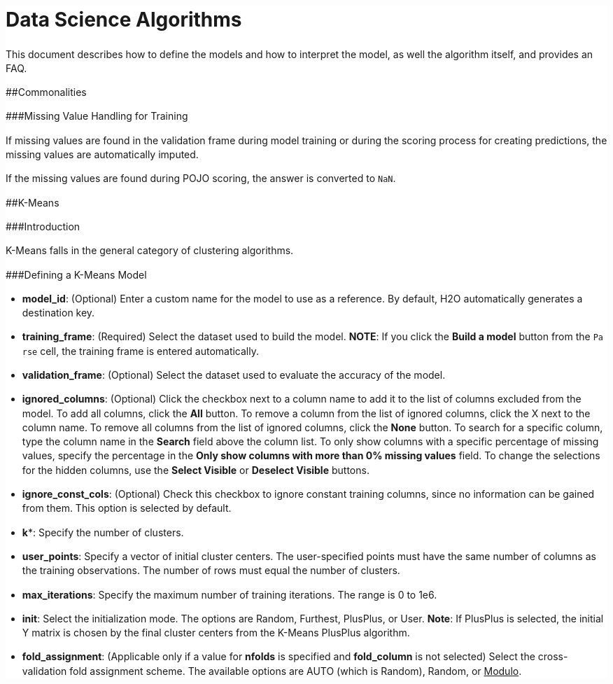 # Data Science Algorithms

This document describes how to define the models and how to interpret the model, as well the algorithm itself, and provides an FAQ. 

##Commonalities 

###Missing Value Handling for Training

If missing values are found in the validation frame during model training or during the scoring process for creating predictions, the missing values are automatically imputed. 

If the missing values are found during POJO scoring, the answer is converted to `NaN`. 


<a name="Kmeans"></a>
##K-Means

###Introduction

K-Means falls in the general category of clustering algorithms.

###Defining a K-Means Model

- **model_id**: (Optional) Enter a custom name for the model to use as a reference. By default, H2O automatically generates a destination key. 

- **training_frame**: (Required) Select the dataset used to build the model. 
**NOTE**: If you click the **Build a model** button from the `Parse` cell, the training frame is entered automatically. 

- **validation_frame**: (Optional) Select the dataset used to evaluate the accuracy of the model. 

- **ignored_columns**: (Optional) Click the checkbox next to a column name to add it to the list of columns excluded from the model. To add all columns, click the **All** button. To remove a column from the list of ignored columns, click the X next to the column name. To remove all columns from the list of ignored columns, click the **None** button. To search for a specific column, type the column name in the **Search** field above the column list. To only show columns with a specific percentage of missing values, specify the percentage in the **Only show columns with more than 0% missing values** field. To change the selections for the hidden columns, use the **Select Visible** or **Deselect Visible** buttons. 

- **ignore\_const\_cols**: (Optional) Check this checkbox to ignore constant training columns, since no information can be gained from them. This option is selected by default. 

- **k***: Specify the number of clusters.  

- **user_points**: Specify a vector of initial cluster centers. The user-specified points must have the same number of columns as the training observations. The number of rows must equal the number of clusters. 

- **max_iterations**: Specify the maximum number of training iterations. The range is 0 to 1e6.

- **init**: Select the initialization mode. The options are Random, Furthest, PlusPlus, or User. **Note**: If PlusPlus is selected, the initial Y matrix is chosen by the final cluster centers from the K-Means PlusPlus algorithm. 

- **fold_assignment**: (Applicable only if a value for **nfolds** is specified and **fold_column** is not selected) Select the cross-validation fold assignment scheme. The available options are AUTO (which is Random), Random, or [Modulo](https://en.wikipedia.org/wiki/Modulo_operation). 
